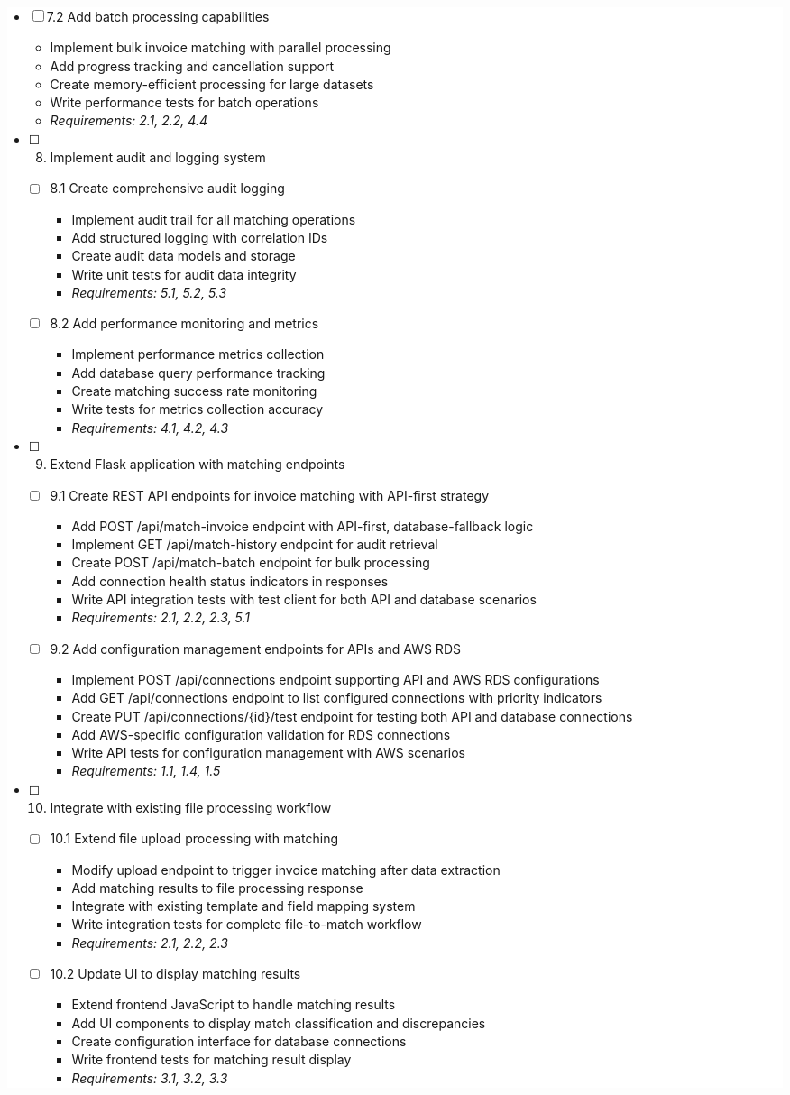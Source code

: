   - [ ] 7.2 Add batch processing capabilities
    - Implement bulk invoice matching with parallel processing
    - Add progress tracking and cancellation support
    - Create memory-efficient processing for large datasets
    - Write performance tests for batch operations
    - _Requirements: 2.1, 2.2, 4.4_

- [ ] 8. Implement audit and logging system
  - [ ] 8.1 Create comprehensive audit logging
    - Implement audit trail for all matching operations
    - Add structured logging with correlation IDs
    - Create audit data models and storage
    - Write unit tests for audit data integrity
    - _Requirements: 5.1, 5.2, 5.3_

  - [ ] 8.2 Add performance monitoring and metrics
    - Implement performance metrics collection
    - Add database query performance tracking
    - Create matching success rate monitoring
    - Write tests for metrics collection accuracy
    - _Requirements: 4.1, 4.2, 4.3_

- [ ] 9. Extend Flask application with matching endpoints
  - [ ] 9.1 Create REST API endpoints for invoice matching with API-first strategy
    - Add POST /api/match-invoice endpoint with API-first, database-fallback logic
    - Implement GET /api/match-history endpoint for audit retrieval
    - Create POST /api/match-batch endpoint for bulk processing
    - Add connection health status indicators in responses
    - Write API integration tests with test client for both API and database scenarios
    - _Requirements: 2.1, 2.2, 2.3, 5.1_

  - [ ] 9.2 Add configuration management endpoints for APIs and AWS RDS
    - Implement POST /api/connections endpoint supporting API and AWS RDS configurations
    - Add GET /api/connections endpoint to list configured connections with priority indicators
    - Create PUT /api/connections/{id}/test endpoint for testing both API and database connections
    - Add AWS-specific configuration validation for RDS connections
    - Write API tests for configuration management with AWS scenarios
    - _Requirements: 1.1, 1.4, 1.5_

- [ ] 10. Integrate with existing file processing workflow
  - [ ] 10.1 Extend file upload processing with matching
    - Modify upload endpoint to trigger invoice matching after data extraction
    - Add matching results to file processing response
    - Integrate with existing template and field mapping system
    - Write integration tests for complete file-to-match workflow
    - _Requirements: 2.1, 2.2, 2.3_

  - [ ] 10.2 Update UI to display matching results
    - Extend frontend JavaScript to handle matching results
    - Add UI components to display match classification and discrepancies
    - Create configuration interface for database connections
    - Write frontend tests for matching result display
    - _Requirements: 3.1, 3.2, 3.3_
